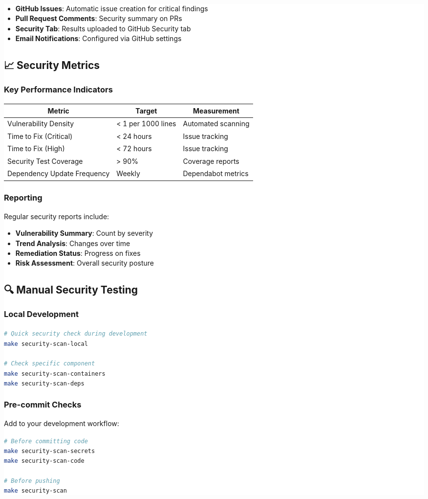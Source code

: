 - **GitHub Issues**: Automatic issue creation for critical findings
- **Pull Request Comments**: Security summary on PRs
- **Security Tab**: Results uploaded to GitHub Security tab
- **Email Notifications**: Configured via GitHub settings

## 📈 Security Metrics

### Key Performance Indicators

| Metric | Target | Measurement |
|--------|--------|-------------|
| Vulnerability Density | < 1 per 1000 lines | Automated scanning |
| Time to Fix (Critical) | < 24 hours | Issue tracking |
| Time to Fix (High) | < 72 hours | Issue tracking |
| Security Test Coverage | > 90% | Coverage reports |
| Dependency Update Frequency | Weekly | Dependabot metrics |

### Reporting

Regular security reports include:

- **Vulnerability Summary**: Count by severity
- **Trend Analysis**: Changes over time
- **Remediation Status**: Progress on fixes
- **Risk Assessment**: Overall security posture

## 🔍 Manual Security Testing

### Local Development

```bash
# Quick security check during development
make security-scan-local

# Check specific component
make security-scan-containers
make security-scan-deps
```

### Pre-commit Checks

Add to your development workflow:

```bash
# Before committing code
make security-scan-secrets
make security-scan-code

# Before pushing
make security-scan
```
